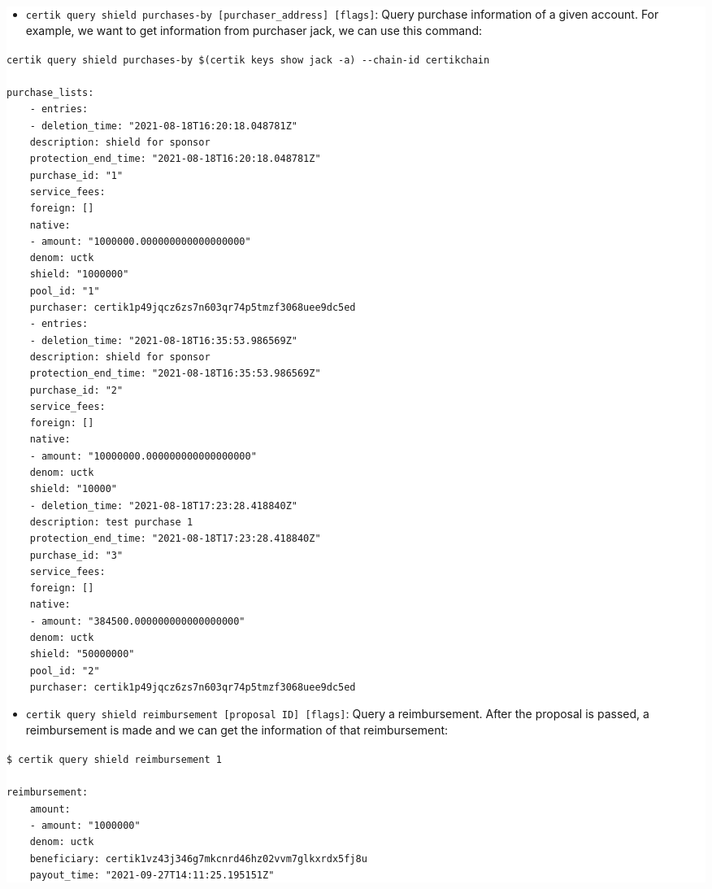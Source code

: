 - `certik query shield purchases-by [purchaser_address] [flags]`: Query purchase information of a given account. For example, we want to get information from purchaser jack, we can use this command:
```{engine = 'sh'}
certik query shield purchases-by $(certik keys show jack -a) --chain-id certikchain

purchase_lists:
	- entries:
	- deletion_time: "2021-08-18T16:20:18.048781Z"
	description: shield for sponsor
	protection_end_time: "2021-08-18T16:20:18.048781Z"
	purchase_id: "1"
	service_fees:
	foreign: []
	native:
	- amount: "1000000.000000000000000000"
	denom: uctk
	shield: "1000000"
	pool_id: "1"
	purchaser: certik1p49jqcz6zs7n603qr74p5tmzf3068uee9dc5ed
	- entries:
	- deletion_time: "2021-08-18T16:35:53.986569Z"
	description: shield for sponsor
	protection_end_time: "2021-08-18T16:35:53.986569Z"
	purchase_id: "2"
	service_fees:
	foreign: []
	native:
	- amount: "10000000.000000000000000000"
	denom: uctk
	shield: "10000"
	- deletion_time: "2021-08-18T17:23:28.418840Z"
	description: test purchase 1
	protection_end_time: "2021-08-18T17:23:28.418840Z"
	purchase_id: "3"
	service_fees:
	foreign: []
	native:
	- amount: "384500.000000000000000000"
	denom: uctk
	shield: "50000000"
	pool_id: "2"
	purchaser: certik1p49jqcz6zs7n603qr74p5tmzf3068uee9dc5ed
```

- `certik query shield reimbursement [proposal ID] [flags]`: Query a reimbursement. After the proposal is passed, a reimbursement is made and we can get the information of that reimbursement:
```{engine = 'sh'}
$ certik query shield reimbursement 1

reimbursement:
	amount:
	- amount: "1000000"
	denom: uctk
	beneficiary: certik1vz43j346g7mkcnrd46hz02vvm7glkxrdx5fj8u
	payout_time: "2021-09-27T14:11:25.195151Z"
```
